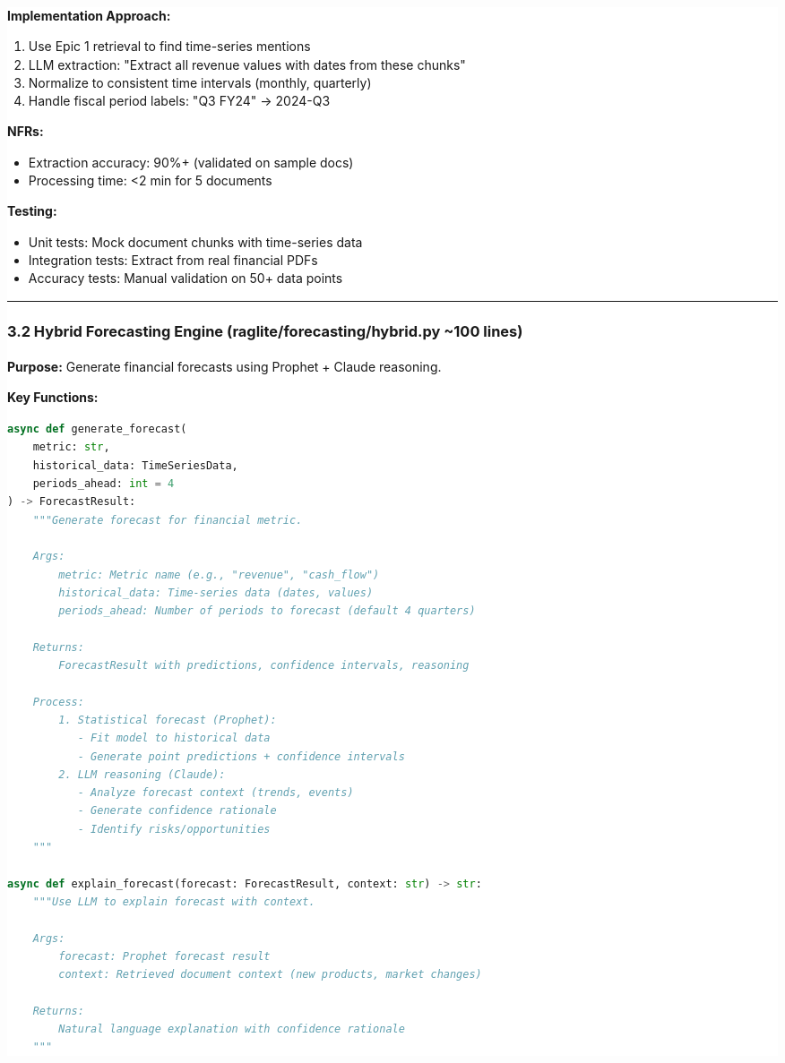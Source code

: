 **Implementation Approach:**
1. Use Epic 1 retrieval to find time-series mentions
2. LLM extraction: "Extract all revenue values with dates from these chunks"
3. Normalize to consistent time intervals (monthly, quarterly)
4. Handle fiscal period labels: "Q3 FY24" → 2024-Q3

**NFRs:**
- Extraction accuracy: 90%+ (validated on sample docs)
- Processing time: <2 min for 5 documents

**Testing:**
- Unit tests: Mock document chunks with time-series data
- Integration tests: Extract from real financial PDFs
- Accuracy tests: Manual validation on 50+ data points

---

### 3.2 Hybrid Forecasting Engine (raglite/forecasting/hybrid.py ~100 lines)

**Purpose:** Generate financial forecasts using Prophet + Claude reasoning.

**Key Functions:**
```python
async def generate_forecast(
    metric: str,
    historical_data: TimeSeriesData,
    periods_ahead: int = 4
) -> ForecastResult:
    """Generate forecast for financial metric.

    Args:
        metric: Metric name (e.g., "revenue", "cash_flow")
        historical_data: Time-series data (dates, values)
        periods_ahead: Number of periods to forecast (default 4 quarters)

    Returns:
        ForecastResult with predictions, confidence intervals, reasoning

    Process:
        1. Statistical forecast (Prophet):
           - Fit model to historical data
           - Generate point predictions + confidence intervals
        2. LLM reasoning (Claude):
           - Analyze forecast context (trends, events)
           - Generate confidence rationale
           - Identify risks/opportunities
    """

async def explain_forecast(forecast: ForecastResult, context: str) -> str:
    """Use LLM to explain forecast with context.

    Args:
        forecast: Prophet forecast result
        context: Retrieved document context (new products, market changes)

    Returns:
        Natural language explanation with confidence rationale
    """
```
